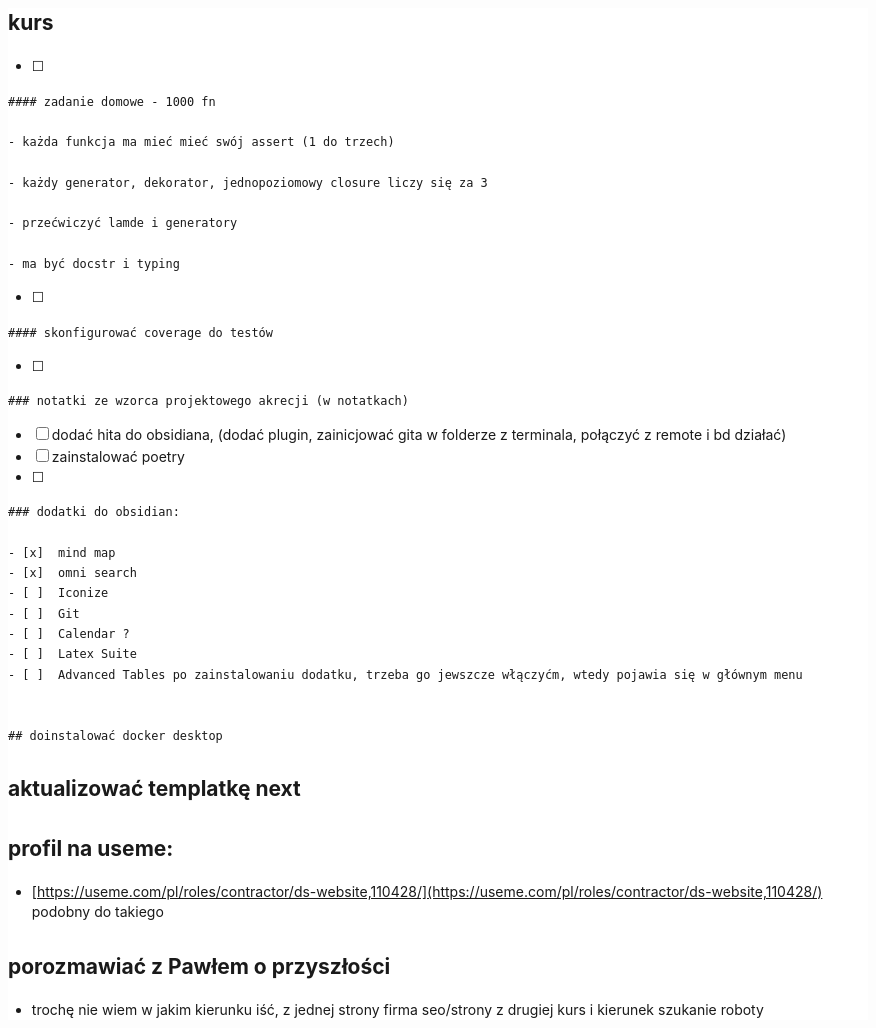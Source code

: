 
## kurs

- [ ] 
    
    #### zadanie domowe - 1000 fn
    
    - każda funkcja ma mieć mieć swój assert (1 do trzech)
        
    - każdy generator, dekorator, jednopoziomowy closure liczy się za 3
        
    - przećwiczyć lamde i generatory
        
    - ma być docstr i typing
        
- [ ] 
    
    #### skonfigurować coverage do testów
    
- [ ] 
    
    ### notatki ze wzorca projektowego akrecji (w notatkach)
    
- [ ]  dodać hita do obsidiana, (dodać plugin, zainicjować gita w folderze z terminala, połączyć z remote i bd działać)
- [ ]  zainstalować poetry
- [ ] 
    
    ### dodatki do obsidian:
    
    - [x]  mind map
    - [x]  omni search
    - [ ]  Iconize
    - [ ]  Git
    - [ ]  Calendar ?
    - [ ]  Latex Suite
    - [ ]  Advanced Tables po zainstalowaniu dodatku, trzeba go jewszcze włączyćm, wtedy pojawia się w głównym menu
    
  
    ## doinstalować docker desktop
    

## aktualizować templatkę next

## profil na useme:

- [https://useme.com/pl/roles/contractor/ds-website,110428/](https://useme.com/pl/roles/contractor/ds-website,110428/) podobny do takiego
    

## porozmawiać z Pawłem o przyszłości

- trochę nie wiem w jakim kierunku iść, z jednej strony firma seo/strony z drugiej kurs i kierunek szukanie roboty
    